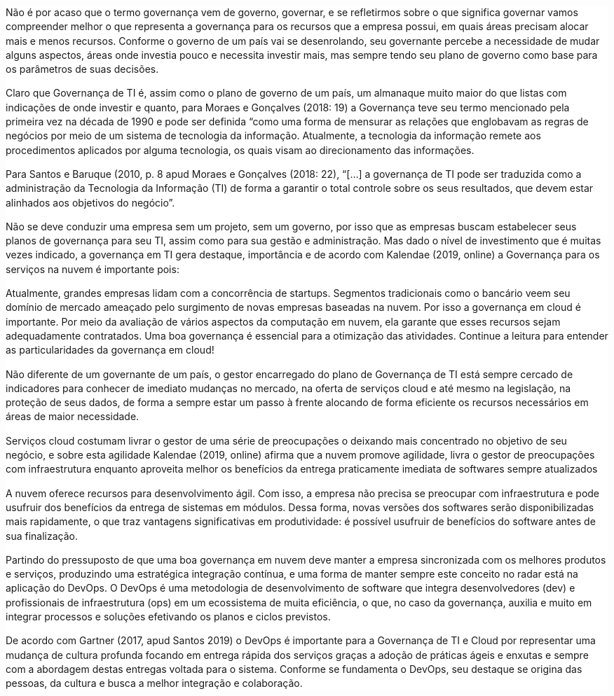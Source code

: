 Não é por acaso que o termo governança vem de governo, governar, e se refletirmos sobre o que significa governar vamos compreender melhor o que representa a governança para os recursos que a empresa possui, em quais áreas precisam alocar mais e menos recursos. Conforme o governo de um país vai se desenrolando, seu governante percebe a necessidade de mudar alguns aspectos, áreas onde investia pouco e necessita investir mais, mas sempre tendo seu plano de governo como base para os parâmetros de suas decisões.

Claro que Governança de TI é, assim como o plano de governo de um país, um almanaque muito maior do que listas com indicações de onde investir e quanto, para Moraes e Gonçalves (2018: 19) a Governança teve seu termo mencionado pela primeira vez na década de 1990 e pode ser definida “como uma forma de mensurar as relações que englobavam as regras de negócios por meio de um sistema de tecnologia da informação. Atualmente, a tecnologia da informação remete aos procedimentos aplicados por alguma tecnologia, os quais visam ao direcionamento das informações.

Para Santos e Baruque (2010, p. 8 apud Moraes e Gonçalves (2018: 22), “\[…\] a governança de TI pode ser traduzida como a administração da Tecnologia da Informação (TI) de forma a garantir o total controle sobre os seus resultados, que devem estar alinhados aos objetivos do negócio”.

Não se deve conduzir uma empresa sem um projeto, sem um governo, por isso que as empresas buscam estabelecer seus planos de governança para seu TI, assim como para sua gestão e administração. Mas dado o nível de investimento que é muitas vezes indicado, a governança em TI gera destaque, importância e de acordo com Kalendae (2019, online) a Governança para os serviços na nuvem é importante pois:

Atualmente, grandes empresas lidam com a concorrência de startups. Segmentos tradicionais como o bancário veem seu domínio de mercado ameaçado pelo surgimento de novas empresas baseadas na nuvem. Por isso a governança em cloud é importante. Por meio da avaliação de vários aspectos da computação em nuvem, ela garante que esses recursos sejam adequadamente contratados. Uma boa governança é essencial para a otimização das atividades. Continue a leitura para entender as particularidades da governança em cloud!

Não diferente de um governante de um país, o gestor encarregado do plano de Governança de TI está sempre cercado de indicadores para conhecer de imediato mudanças no mercado, na oferta de serviços cloud e até mesmo na legislação, na proteção de seus dados, de forma a sempre estar um passo à frente alocando de forma eficiente os recursos necessários em áreas de maior necessidade.

Serviços cloud costumam livrar o gestor de uma série de preocupações o deixando mais concentrado no objetivo de seu negócio, e sobre esta agilidade Kalendae (2019, online) afirma que a nuvem promove agilidade, livra o gestor de preocupações com infraestrutura enquanto aproveita melhor os benefícios da entrega praticamente imediata de softwares sempre atualizados

A nuvem oferece recursos para desenvolvimento ágil. Com isso, a empresa não precisa se preocupar com infraestrutura e pode usufruir dos benefícios da entrega de sistemas em módulos. Dessa forma, novas versões dos softwares serão disponibilizadas mais rapidamente, o que traz vantagens significativas em produtividade: é possível usufruir de benefícios do software antes de sua finalização.

Partindo do pressuposto de que uma boa governança em nuvem deve manter a empresa sincronizada com os melhores produtos e serviços, produzindo uma estratégica integração contínua, e uma forma de manter sempre este conceito no radar está na aplicação do DevOps. O DevOps é uma metodologia de desenvolvimento de software que integra desenvolvedores (dev) e profissionais de infraestrutura (ops) em um ecossistema de muita eficiência, o que, no caso da governança, auxilia e muito em integrar processos e soluções efetivando os planos e ciclos previstos.

De acordo com Gartner (2017, apud Santos 2019) o DevOps é importante para a Governança de TI e Cloud por representar uma mudança de cultura profunda focando em entrega rápida dos serviços graças a adoção de práticas ágeis e enxutas e sempre com a abordagem destas entregas voltada para o sistema. Conforme se fundamenta o DevOps, seu destaque se origina das pessoas, da cultura e busca a melhor integração e colaboração.
